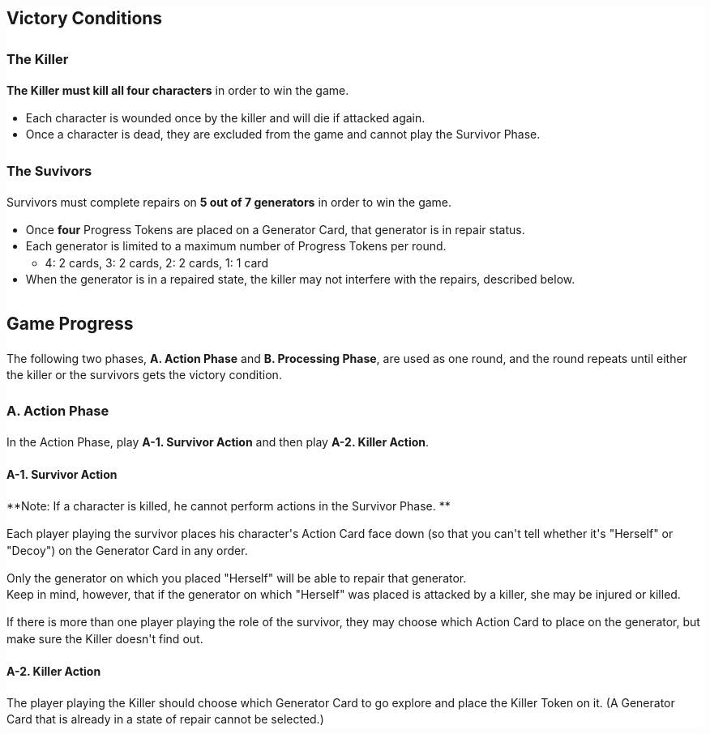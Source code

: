 ## Victory Conditions

### The Killer

**The Killer must kill all four characters** in order to win the game.

- Each character is wounded once by the killer and will die if attacked again.  
- Once a character is dead, they are excluded from the game and cannot play the Survivor Phase.

### The Suvivors

Survivors must complete repairs on **5 out of 7 generators** in order to win the game.

- Once **four** Progress Tokens are placed on a Generator Card, that generator is in repair status.  
- Each generator is limited to a maximum number of Progress Tokens per round.
  - 4: 2 cards, 3: 2 cards, 2: 2 cards, 1: 1 card
- When the generator is in a repaired state, the killer may not interfere with the repairs, described below.


## Game Progress

The following two phases, **A. Action Phase** and **B. Processing Phase**, are used as one round, and the round repeats until either the killer or the survivors gets the victory condition.

### A. Action Phase

In the Action Phase, play **A-1. Survivor Action** and then play **A-2. Killer Action**.

#### A-1. Survivor Action

**Note: If a character is killed, he cannot perform actions in the Survivor Phase. **

Each player playing the survivor places his character's Action Card face down (so that you can't tell whether it's "Herself" or "Decoy") on the Generator Card in any order.

Only the generator on which you placed "Herself" will be able to repair that generator.  
Keep in mind, however, that if the generator on which "Herself" was placed is attacked by a killer, she may be injured or killed.

If there is more than one player playing the role of the survivor, they may choose which Action Card to place on the generator, but make sure the Killer doesn't find out.

#### A-2. Killer Action

The player playing the Killer should choose which Generator Card to go explore and place the Killer Token on it.
(A Generator Card that is already in a state of repair cannot be selected.)
